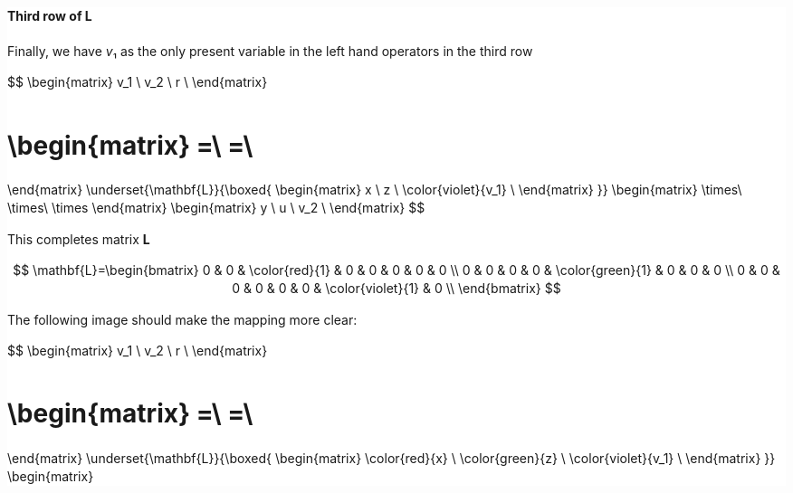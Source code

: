 #### Third row of $\mathbf{L}$
Finally, we have $v₁$ as the only present variable in the left hand operators in the third row

$$
    \begin{matrix}
        v_1 \\
        v_2 \\
        r \\
    \end{matrix}

\begin{matrix}
=\\
=\\
=
\end{matrix}
\underset{\mathbf{L}}{\boxed{
    \begin{matrix}
        x \\
        z \\
        \color{violet}{v_1} \\
    \end{matrix}
}}
\begin{matrix}
\times\\
\times\\
\times
\end{matrix}
    \begin{matrix}
        y \\
        u \\
        v_2 \\
    \end{matrix}
$$

This completes matrix $\mathbf{L}$

$$
\mathbf{L}=\begin{bmatrix}
0 & 0 & \color{red}{1} & 0 & 0 & 0 & 0 & 0 \\
0 & 0 & 0 & 0 & \color{green}{1} & 0 & 0 & 0 \\
0 & 0 & 0 & 0 & 0 & 0 & \color{violet}{1} & 0 \\
\end{bmatrix}
$$

The following image should make the mapping more clear:

$$
    \begin{matrix}
        v_1 \\
        v_2 \\
        r \\
    \end{matrix}

\begin{matrix}
=\\
=\\
=
\end{matrix}
\underset{\mathbf{L}}{\boxed{
    \begin{matrix}
        \color{red}{x} \\
        \color{green}{z} \\
        \color{violet}{v_1} \\
    \end{matrix}
}}
\begin{matrix}